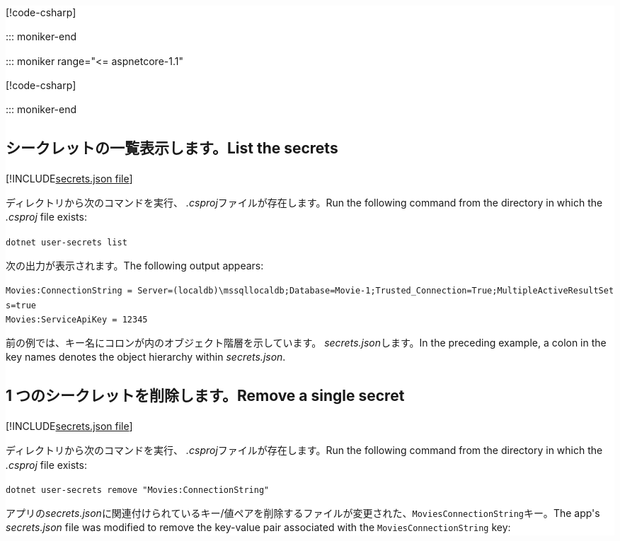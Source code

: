 [!code-csharp[](app-secrets/samples/2.x/UserSecrets/Startup2.cs?name=snippet_StartupClass&highlight=14-17)]

::: moniker-end

::: moniker range="<= aspnetcore-1.1"

[!code-csharp[](app-secrets/samples/1.x/UserSecrets/Startup2.cs?name=snippet_StartupClass&highlight=26-29)]

::: moniker-end

## <a name="list-the-secrets"></a><span data-ttu-id="497f0-208">シークレットの一覧表示します。</span><span class="sxs-lookup"><span data-stu-id="497f0-208">List the secrets</span></span>

[!INCLUDE[secrets.json file](~/includes/app-secrets/secrets-json-file-and-text.md)]

<span data-ttu-id="497f0-209">ディレクトリから次のコマンドを実行、 *.csproj*ファイルが存在します。</span><span class="sxs-lookup"><span data-stu-id="497f0-209">Run the following command from the directory in which the *.csproj* file exists:</span></span>

```console
dotnet user-secrets list
```

<span data-ttu-id="497f0-210">次の出力が表示されます。</span><span class="sxs-lookup"><span data-stu-id="497f0-210">The following output appears:</span></span>

```console
Movies:ConnectionString = Server=(localdb)\mssqllocaldb;Database=Movie-1;Trusted_Connection=True;MultipleActiveResultSets=true
Movies:ServiceApiKey = 12345
```

<span data-ttu-id="497f0-211">前の例では、キー名にコロンが内のオブジェクト階層を示しています。 *secrets.json*します。</span><span class="sxs-lookup"><span data-stu-id="497f0-211">In the preceding example, a colon in the key names denotes the object hierarchy within *secrets.json*.</span></span>

## <a name="remove-a-single-secret"></a><span data-ttu-id="497f0-212">1 つのシークレットを削除します。</span><span class="sxs-lookup"><span data-stu-id="497f0-212">Remove a single secret</span></span>

[!INCLUDE[secrets.json file](~/includes/app-secrets/secrets-json-file-and-text.md)]

<span data-ttu-id="497f0-213">ディレクトリから次のコマンドを実行、 *.csproj*ファイルが存在します。</span><span class="sxs-lookup"><span data-stu-id="497f0-213">Run the following command from the directory in which the *.csproj* file exists:</span></span>

```console
dotnet user-secrets remove "Movies:ConnectionString"
```

<span data-ttu-id="497f0-214">アプリの*secrets.json*に関連付けられているキー/値ペアを削除するファイルが変更された、`MoviesConnectionString`キー。</span><span class="sxs-lookup"><span data-stu-id="497f0-214">The app's *secrets.json* file was modified to remove the key-value pair associated with the `MoviesConnectionString` key:</span></span>

